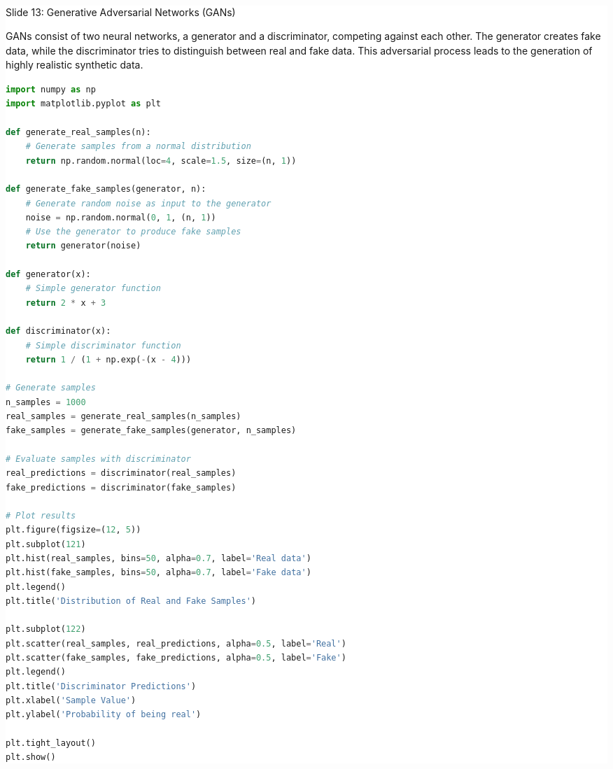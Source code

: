 Slide 13: Generative Adversarial Networks (GANs)

GANs consist of two neural networks, a generator and a discriminator, competing against each other. The generator creates fake data, while the discriminator tries to distinguish between real and fake data. This adversarial process leads to the generation of highly realistic synthetic data.

```python
import numpy as np
import matplotlib.pyplot as plt

def generate_real_samples(n):
    # Generate samples from a normal distribution
    return np.random.normal(loc=4, scale=1.5, size=(n, 1))

def generate_fake_samples(generator, n):
    # Generate random noise as input to the generator
    noise = np.random.normal(0, 1, (n, 1))
    # Use the generator to produce fake samples
    return generator(noise)

def generator(x):
    # Simple generator function
    return 2 * x + 3

def discriminator(x):
    # Simple discriminator function
    return 1 / (1 + np.exp(-(x - 4)))

# Generate samples
n_samples = 1000
real_samples = generate_real_samples(n_samples)
fake_samples = generate_fake_samples(generator, n_samples)

# Evaluate samples with discriminator
real_predictions = discriminator(real_samples)
fake_predictions = discriminator(fake_samples)

# Plot results
plt.figure(figsize=(12, 5))
plt.subplot(121)
plt.hist(real_samples, bins=50, alpha=0.7, label='Real data')
plt.hist(fake_samples, bins=50, alpha=0.7, label='Fake data')
plt.legend()
plt.title('Distribution of Real and Fake Samples')

plt.subplot(122)
plt.scatter(real_samples, real_predictions, alpha=0.5, label='Real')
plt.scatter(fake_samples, fake_predictions, alpha=0.5, label='Fake')
plt.legend()
plt.title('Discriminator Predictions')
plt.xlabel('Sample Value')
plt.ylabel('Probability of being real')

plt.tight_layout()
plt.show()
```

